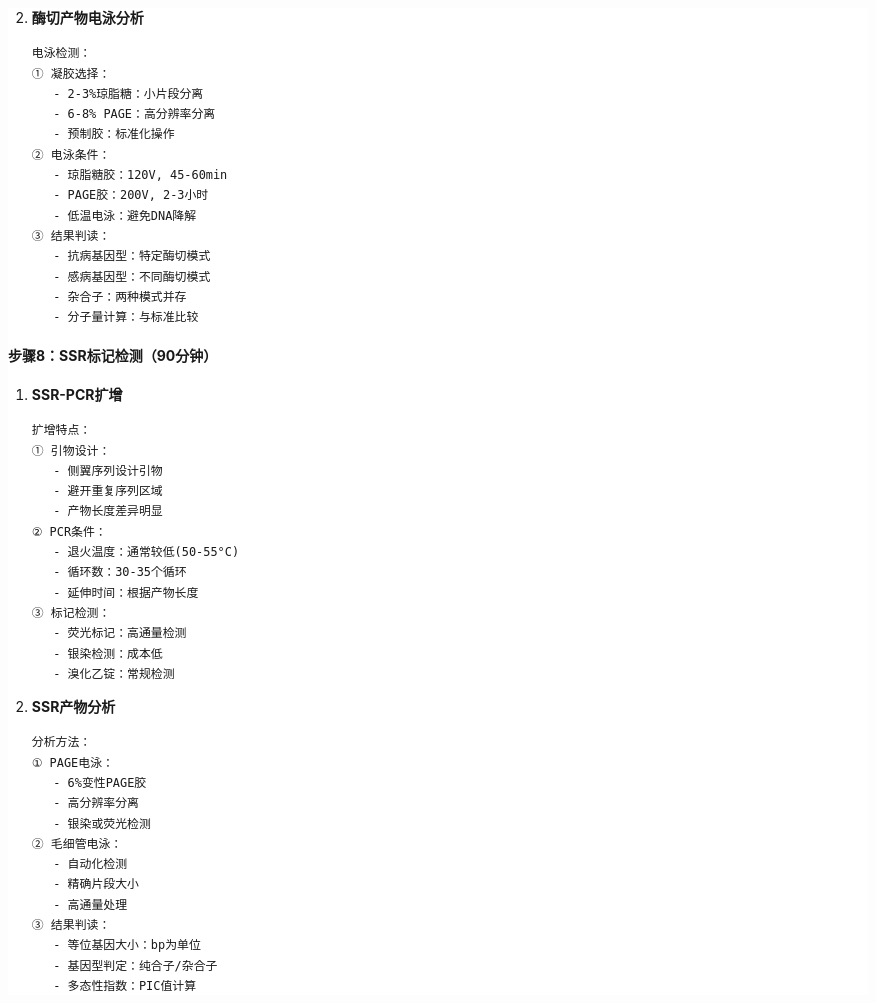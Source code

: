 2. **酶切产物电泳分析**
   ```
   电泳检测：
   ① 凝胶选择：
      - 2-3%琼脂糖：小片段分离
      - 6-8% PAGE：高分辨率分离
      - 预制胶：标准化操作
   ② 电泳条件：
      - 琼脂糖胶：120V, 45-60min
      - PAGE胶：200V, 2-3小时
      - 低温电泳：避免DNA降解
   ③ 结果判读：
      - 抗病基因型：特定酶切模式
      - 感病基因型：不同酶切模式
      - 杂合子：两种模式并存
      - 分子量计算：与标准比较
   ```

#### **步骤8：SSR标记检测（90分钟）**

1. **SSR-PCR扩增**
   ```
   扩增特点：
   ① 引物设计：
      - 侧翼序列设计引物
      - 避开重复序列区域
      - 产物长度差异明显
   ② PCR条件：
      - 退火温度：通常较低(50-55°C)
      - 循环数：30-35个循环
      - 延伸时间：根据产物长度
   ③ 标记检测：
      - 荧光标记：高通量检测
      - 银染检测：成本低
      - 溴化乙锭：常规检测
   ```

2. **SSR产物分析**
   ```
   分析方法：
   ① PAGE电泳：
      - 6%变性PAGE胶
      - 高分辨率分离
      - 银染或荧光检测
   ② 毛细管电泳：
      - 自动化检测
      - 精确片段大小
      - 高通量处理
   ③ 结果判读：
      - 等位基因大小：bp为单位
      - 基因型判定：纯合子/杂合子
      - 多态性指数：PIC值计算
   ```
